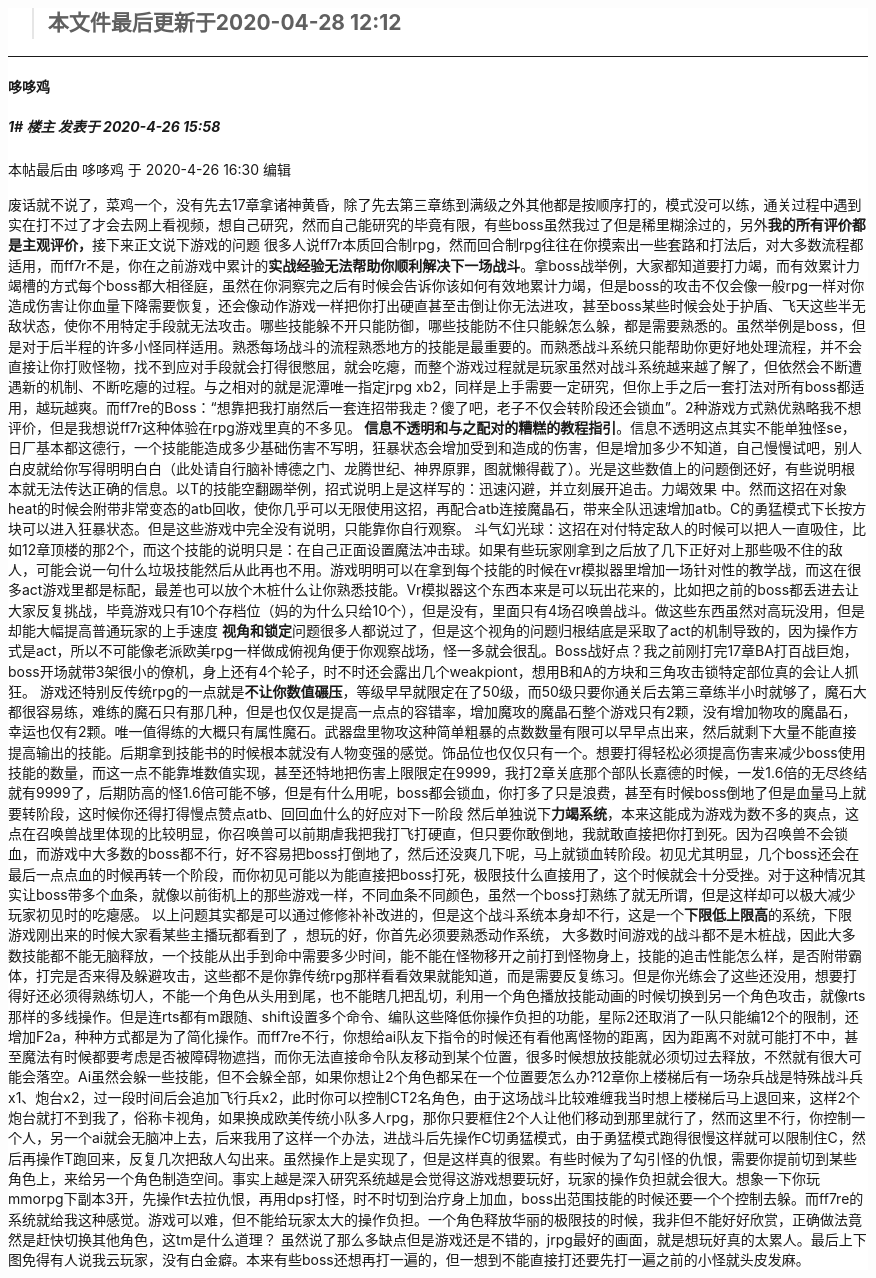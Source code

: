 > ## **本文件最后更新于2020-04-28 12:12** 



-----

####  哆哆鸡  
##### 1#       楼主       发表于 2020-4-26 15:58



 本帖最后由 哆哆鸡 于 2020-4-26 16:30 编辑 

废话就不说了，菜鸡一个，没有先去17章拿诸神黄昏，除了先去第三章练到满级之外其他都是按顺序打的，模式没可以练，通关过程中遇到实在打不过了才会去网上看视频，想自己研究，然而自己能研究的毕竟有限，有些boss虽然我过了但是稀里糊涂过的，另外<strong>我的所有</strong><strong>评价都是主观评价，</strong>接下来正文说下游戏的问题 
很多人说ff7r本质回合制rpg，然而回合制rpg往往在你摸索出一些套路和打法后，对大多数流程都适用，而ff7r不是，你在之前游戏中累计的<strong>实战经验无法帮助你顺利解决下一场战斗</strong>。拿boss战举例，大家都知道要打力竭，而有效累计力竭槽的方式每个boss都大相径庭，虽然在你洞察完之后有时候会告诉你该如何有效地累计力竭，但是boss的攻击不仅会像一般rpg一样对你造成伤害让你血量下降需要恢复，还会像动作游戏一样把你打出硬直甚至击倒让你无法进攻，甚至boss某些时候会处于护盾、飞天这些半无敌状态，使你不用特定手段就无法攻击。哪些技能躲不开只能防御，哪些技能防不住只能躲怎么躲，都是需要熟悉的。虽然举例是boss，但是对于后半程的许多小怪同样适用。熟悉每场战斗的流程熟悉地方的技能是最重要的。而熟悉战斗系统只能帮助你更好地处理流程，并不会直接让你打败怪物，找不到应对手段就会打得很憋屈，就会吃瘪，而整个游戏过程就是玩家虽然对战斗系统越来越了解了，但依然会不断遭遇新的机制、不断吃瘪的过程。与之相对的就是泥潭唯一指定jrpg xb2，同样是上手需要一定研究，但你上手之后一套打法对所有boss都适用，越玩越爽。而ff7re的Boss：“想靠把我打崩然后一套连招带我走？傻了吧，老子不仅会转阶段还会锁血”。2种游戏方式熟优熟略我不想评价，但是我想说ff7r这种体验在rpg游戏里真的不多见。<strong>
</strong><strong>信息不透明</strong><strong>和与之配对的糟糕的教程指引</strong>。信息不透明这点其实不能单独怪se，日厂基本都这德行，一个技能能造成多少基础伤害不写明，狂暴状态会增加受到和造成的伤害，但是增加多少不知道，自己慢慢试吧，别人白皮就给你写得明明白白（此处请自行脑补博德之门、龙腾世纪、神界原罪，图就懒得截了）。光是这些数值上的问题倒还好，有些说明根本就无法传达正确的信息。以T的技能空翻踢举例，招式说明上是这样写的：迅速闪避，并立刻展开追击。力竭效果 中。然而这招在对象heat的时候会附带非常变态的atb回收，使你几乎可以无限使用这招，再配合atb连接魔晶石，带来全队迅速增加atb。C的勇猛模式下长按方块可以进入狂暴状态。但是这些游戏中完全没有说明，只能靠你自行观察。 斗气幻光球：这招在对付特定敌人的时候可以把人一直吸住，比如12章顶楼的那2个，而这个技能的说明只是：在自己正面设置魔法冲击球。如果有些玩家刚拿到之后放了几下正好对上那些吸不住的敌人，可能会说一句什么垃圾技能然后从此再也不用。游戏明明可以在拿到每个技能的时候在vr模拟器里增加一场针对性的教学战，而这在很多act游戏里都是标配，最差也可以放个木桩什么让你熟悉技能。Vr模拟器这个东西本来是可以玩出花来的，比如把之前的boss都丢进去让大家反复挑战，毕竟游戏只有10个存档位（妈的为什么只给10个），但是没有，里面只有4场召唤兽战斗。做这些东西虽然对高玩没用，但是却能大幅提高普通玩家的上手速度
<strong>视角和锁定</strong>问题很多人都说过了，但是这个视角的问题归根结底是采取了act的机制导致的，因为操作方式是act，所以不可能像老派欧美rpg一样做成俯视角便于你观察战场，怪一多就会很乱。Boss战好点？我之前刚打完17章BA打百战巨炮，boss开场就带3架很小的僚机，身上还有4个轮子，时不时还会露出几个weakpiont，想用B和A的方块和三角攻击锁特定部位真的会让人抓狂。
游戏还特别反传统rpg的一点就是<strong>不让你数值碾压</strong>，等级早早就限定在了50级，而50级只要你通关后去第三章练半小时就够了，魔石大都很容易练，难练的魔石只有那几种，但是也仅仅是提高一点点的容错率，增加魔攻的魔晶石整个游戏只有2颗，没有增加物攻的魔晶石，幸运也仅有2颗。唯一值得练的大概只有属性魔石。武器盘里物攻这种简单粗暴的点数数量有限可以早早点出来，然后就剩下大量不能直接提高输出的技能。后期拿到技能书的时候根本就没有人物变强的感觉。饰品位也仅仅只有一个。想要打得轻松必须提高伤害来减少boss使用技能的数量，而这一点不能靠堆数值实现，甚至还特地把伤害上限限定在9999，我打2章关底那个部队长嘉德的时候，一发1.6倍的无尽终结就有9999了，后期防高的怪1.6倍可能不够，但是有什么用呢，boss都会锁血，你打多了只是浪费，甚至有时候boss倒地了但是血量马上就要转阶段，这时候你还得打得慢点赞点atb、回回血什么的好应对下一阶段
然后单独说下<strong>力竭系统</strong>，本来这能成为游戏为数不多的爽点，这点在召唤兽战里体现的比较明显，你召唤兽可以前期虐我把我打飞打硬直，但只要你敢倒地，我就敢直接把你打到死。因为召唤兽不会锁血，而游戏中大多数的boss都不行，好不容易把boss打倒地了，然后还没爽几下呢，马上就锁血转阶段。初见尤其明显，几个boss还会在最后一点点血的时候再转一个阶段，而你初见可能以为能直接把boss打死，极限技什么直接用了，这个时候就会十分受挫。对于这种情况其实让boss带多个血条，就像以前街机上的那些游戏一样，不同血条不同颜色，虽然一个boss打熟练了就无所谓，但是这样却可以极大减少玩家初见时的吃瘪感。
以上问题其实都是可以通过修修补补改进的，但是这个战斗系统本身却不行，这是一个<strong>下限低上限高</strong>的系统，下限 游戏刚出来的时候大家看某些主播玩都看到了 ，想玩的好，你首先必须要熟悉动作系统， 大多数时间游戏的战斗都不是木桩战，因此大多数技能都不能无脑释放，一个技能从出手到命中需要多少时间，能不能在怪物移开之前打到怪物身上，技能的追击性能怎么样，是否附带霸体，打完是否来得及躲避攻击，这些都不是你靠传统rpg那样看看效果就能知道，而是需要反复练习。但是你光练会了这些还没用，想要打得好还必须得熟练切人，不能一个角色从头用到尾，也不能瞎几把乱切，利用一个角色播放技能动画的时候切换到另一个角色攻击，就像rts那样的多线操作。但是连rts都有m跟随、shift设置多个命令、编队这些降低你操作负担的功能，星际2还取消了一队只能编12个的限制，还增加F2a，种种方式都是为了简化操作。而ff7re不行，你想给ai队友下指令的时候还有看他离怪物的距离，因为距离不对就可能打不中，甚至魔法有时候都要考虑是否被障碍物遮挡，而你无法直接命令队友移动到某个位置，很多时候想放技能就必须切过去释放，不然就有很大可能会落空。Ai虽然会躲一些技能，但不会躲全部，如果你想让2个角色都呆在一个位置要怎么办?12章你上楼梯后有一场杂兵战是特殊战斗兵x1、炮台x2，过一段时间后会追加飞行兵x2，此时你可以控制CT2名角色，由于这场战斗比较难缠我当时想上楼梯后马上退回来，这样2个炮台就打不到我了，俗称卡视角，如果换成欧美传统小队多人rpg，那你只要框住2个人让他们移动到那里就行了，然而这里不行，你控制一个人，另一个ai就会无脑冲上去，后来我用了这样一个办法，进战斗后先操作C切勇猛模式，由于勇猛模式跑得很慢这样就可以限制住C，然后再操作T跑回来，反复几次把敌人勾出来。虽然操作上是实现了，但是这样真的很累。有些时候为了勾引怪的仇恨，需要你提前切到某些角色上，来给另一个角色制造空间。事实上越是深入研究系统越是会觉得这游戏想要玩好，玩家的操作负担就会很大。想象一下你玩mmorpg下副本3开，先操作t去拉仇恨，再用dps打怪，时不时切到治疗身上加血，boss出范围技能的时候还要一个个控制去躲。而ff7re的系统就给我这种感觉。游戏可以难，但不能给玩家太大的操作负担。一个角色释放华丽的极限技的时候，我非但不能好好欣赏，正确做法竟然是赶快切换其他角色，这tm是什么道理？
虽然说了那么多缺点但是游戏还是不错的，jrpg最好的画面，就是想玩好真的太累人。最后上下图免得有人说我云玩家，没有白金癖。本来有些boss还想再打一遍的，但一想到不能直接打还要先打一遍之前的小怪就头皮发麻。
